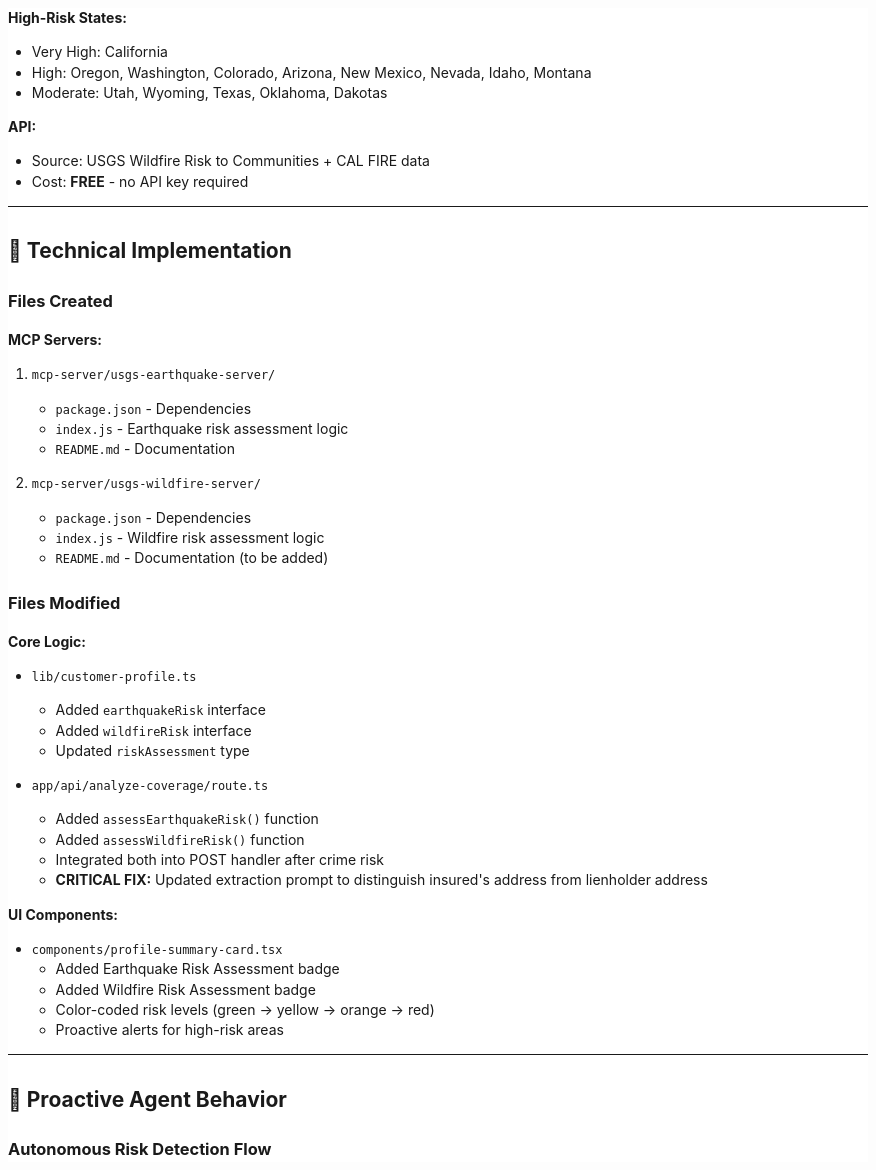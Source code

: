 **High-Risk States:**
- Very High: California
- High: Oregon, Washington, Colorado, Arizona, New Mexico, Nevada, Idaho, Montana
- Moderate: Utah, Wyoming, Texas, Oklahoma, Dakotas

**API:**
- Source: USGS Wildfire Risk to Communities + CAL FIRE data
- Cost: **FREE** - no API key required

---

## 🔧 Technical Implementation

### Files Created

**MCP Servers:**
1. `mcp-server/usgs-earthquake-server/`
   - `package.json` - Dependencies
   - `index.js` - Earthquake risk assessment logic
   - `README.md` - Documentation

2. `mcp-server/usgs-wildfire-server/`
   - `package.json` - Dependencies
   - `index.js` - Wildfire risk assessment logic
   - `README.md` - Documentation (to be added)

### Files Modified

**Core Logic:**
- `lib/customer-profile.ts`
  - Added `earthquakeRisk` interface
  - Added `wildfireRisk` interface
  - Updated `riskAssessment` type

- `app/api/analyze-coverage/route.ts`
  - Added `assessEarthquakeRisk()` function
  - Added `assessWildfireRisk()` function
  - Integrated both into POST handler after crime risk
  - **CRITICAL FIX:** Updated extraction prompt to distinguish insured's address from lienholder address

**UI Components:**
- `components/profile-summary-card.tsx`
  - Added Earthquake Risk Assessment badge
  - Added Wildfire Risk Assessment badge
  - Color-coded risk levels (green → yellow → orange → red)
  - Proactive alerts for high-risk areas

---

## 🎯 Proactive Agent Behavior

### Autonomous Risk Detection Flow
